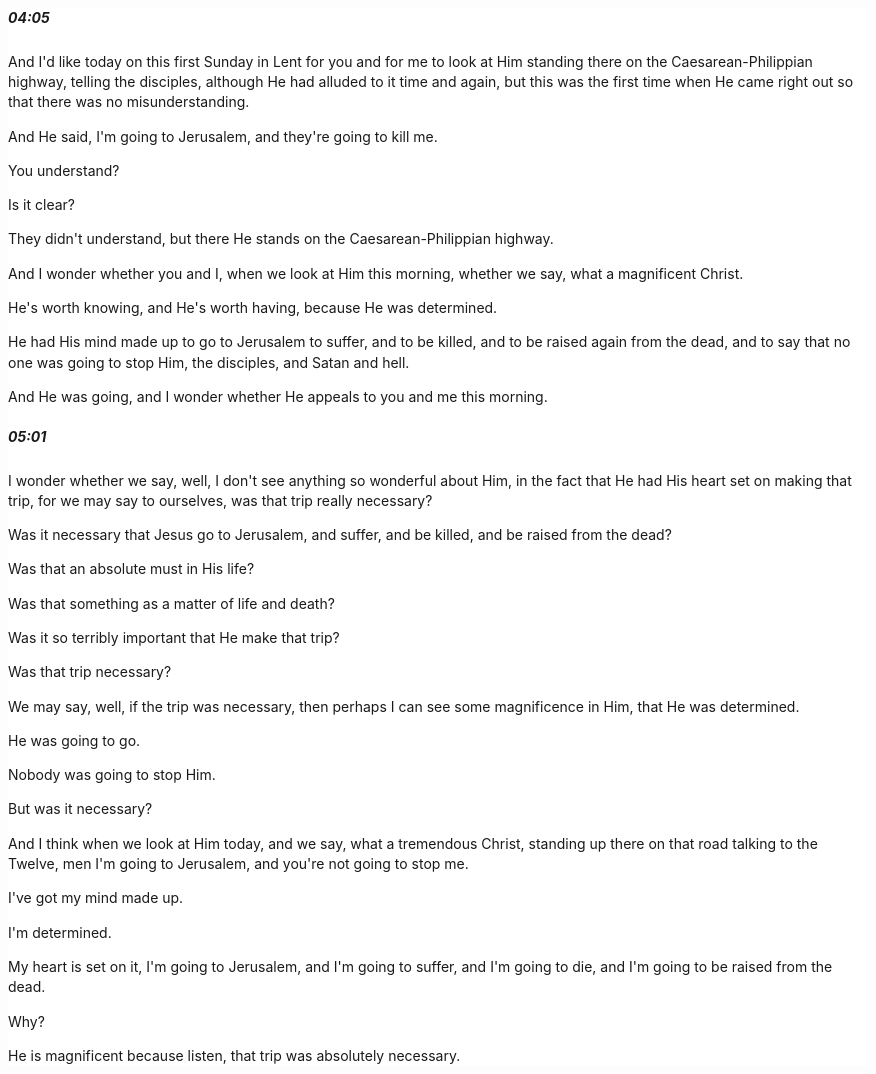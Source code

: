 ##### 04:05

And I'd like today on this first Sunday in Lent for you and for me to look at Him standing there on the Caesarean-Philippian highway, telling the disciples, although He had alluded to it time and again, but this was the first time when He came right out so that there was no misunderstanding.

And He said, I'm going to Jerusalem, and they're going to kill me.

You understand?

Is it clear?

They didn't understand, but there He stands on the Caesarean-Philippian highway.

And I wonder whether you and I, when we look at Him this morning, whether we say, what a magnificent Christ.

He's worth knowing, and He's worth having, because He was determined.

He had His mind made up to go to Jerusalem to suffer, and to be killed, and to be raised again from the dead, and to say that no one was going to stop Him, the disciples, and Satan and hell.

And He was going, and I wonder whether He appeals to you and me this morning.

##### 05:01

I wonder whether we say, well, I don't see anything so wonderful about Him, in the fact that He had His heart set on making that trip, for we may say to ourselves, was that trip really necessary?

Was it necessary that Jesus go to Jerusalem, and suffer, and be killed, and be raised from the dead?

Was that an absolute must in His life?

Was that something as a matter of life and death?

Was it so terribly important that He make that trip?

Was that trip necessary?

We may say, well, if the trip was necessary, then perhaps I can see some magnificence in Him, that He was determined.

He was going to go.

Nobody was going to stop Him.

But was it necessary?

And I think when we look at Him today, and we say, what a tremendous Christ, standing up there on that road talking to the Twelve, men I'm going to Jerusalem, and you're not going to stop me.

I've got my mind made up.

I'm determined.

My heart is set on it, I'm going to Jerusalem, and I'm going to suffer, and I'm going to die, and I'm going to be raised from the dead.

Why?

He is magnificent because listen, that trip was absolutely necessary.
